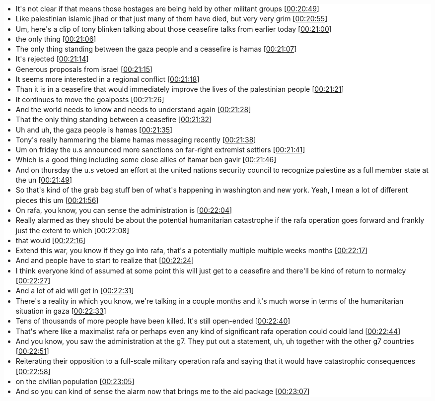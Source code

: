 *  It's not clear if that means those hostages are being held by other militant groups [[00:20:49](https://www.youtube.com/watch?v=q9pgY0U51qU&t=1249.4s)]
*  Like palestinian islamic jihad or that just many of them have died, but very very grim [[00:20:55](https://www.youtube.com/watch?v=q9pgY0U51qU&t=1255.0s)]
*  Um, here's a clip of tony blinken talking about those ceasefire talks from earlier today [[00:21:00](https://www.youtube.com/watch?v=q9pgY0U51qU&t=1260.68s)]
*  the only thing [[00:21:06](https://www.youtube.com/watch?v=q9pgY0U51qU&t=1266.36s)]
*  The only thing standing between the gaza people and a ceasefire is hamas [[00:21:07](https://www.youtube.com/watch?v=q9pgY0U51qU&t=1267.96s)]
*  It's rejected [[00:21:14](https://www.youtube.com/watch?v=q9pgY0U51qU&t=1274.1200000000001s)]
*  Generous proposals from israel [[00:21:15](https://www.youtube.com/watch?v=q9pgY0U51qU&t=1275.72s)]
*  It seems more interested in a regional conflict [[00:21:18](https://www.youtube.com/watch?v=q9pgY0U51qU&t=1278.2s)]
*  Than it is in a ceasefire that would immediately improve the lives of the palestinian people [[00:21:21](https://www.youtube.com/watch?v=q9pgY0U51qU&t=1281.08s)]
*  It continues to move the goalposts [[00:21:26](https://www.youtube.com/watch?v=q9pgY0U51qU&t=1286.6000000000001s)]
*  And the world needs to know and needs to understand again [[00:21:28](https://www.youtube.com/watch?v=q9pgY0U51qU&t=1288.68s)]
*  That the only thing standing between a ceasefire [[00:21:32](https://www.youtube.com/watch?v=q9pgY0U51qU&t=1292.76s)]
*  Uh and uh, the gaza people is hamas [[00:21:35](https://www.youtube.com/watch?v=q9pgY0U51qU&t=1295.56s)]
*  Tony's really hammering the blame hamas messaging recently [[00:21:38](https://www.youtube.com/watch?v=q9pgY0U51qU&t=1298.92s)]
*  Um on friday the u.s announced more sanctions on far-right extremist settlers [[00:21:41](https://www.youtube.com/watch?v=q9pgY0U51qU&t=1301.96s)]
*  Which is a good thing including some close allies of itamar ben gavir [[00:21:46](https://www.youtube.com/watch?v=q9pgY0U51qU&t=1306.04s)]
*  And on thursday the u.s vetoed an effort at the united nations security council to recognize palestine as a full member state at the un [[00:21:49](https://www.youtube.com/watch?v=q9pgY0U51qU&t=1309.64s)]
*  So that's kind of the grab bag stuff ben of what's happening in washington and new york. Yeah, I mean a lot of different pieces this um [[00:21:56](https://www.youtube.com/watch?v=q9pgY0U51qU&t=1316.28s)]
*  On rafa, you know, you can sense the administration is [[00:22:04](https://www.youtube.com/watch?v=q9pgY0U51qU&t=1324.1200000000001s)]
*  Really alarmed as they should be about the potential humanitarian catastrophe if the rafa operation goes forward and frankly just the extent to which [[00:22:08](https://www.youtube.com/watch?v=q9pgY0U51qU&t=1328.1200000000001s)]
*  that would [[00:22:16](https://www.youtube.com/watch?v=q9pgY0U51qU&t=1336.3600000000001s)]
*  Extend this war, you know if they go into rafa, that's a potentially multiple multiple weeks months [[00:22:17](https://www.youtube.com/watch?v=q9pgY0U51qU&t=1337.96s)]
*  And and people have to start to realize that [[00:22:24](https://www.youtube.com/watch?v=q9pgY0U51qU&t=1344.3600000000001s)]
*  I think everyone kind of assumed at some point this will just get to a ceasefire and there'll be kind of return to normalcy [[00:22:27](https://www.youtube.com/watch?v=q9pgY0U51qU&t=1347.16s)]
*  And a lot of aid will get in [[00:22:31](https://www.youtube.com/watch?v=q9pgY0U51qU&t=1351.96s)]
*  There's a reality in which you know, we're talking in a couple months and it's much worse in terms of the humanitarian situation in gaza [[00:22:33](https://www.youtube.com/watch?v=q9pgY0U51qU&t=1353.64s)]
*  Tens of thousands of more people have been killed. It's still open-ended [[00:22:40](https://www.youtube.com/watch?v=q9pgY0U51qU&t=1360.5200000000002s)]
*  That's where like a maximalist rafa or perhaps even any kind of significant rafa operation could could land [[00:22:44](https://www.youtube.com/watch?v=q9pgY0U51qU&t=1364.6000000000001s)]
*  And you know, you saw the administration at the g7. They put out a statement, uh, uh together with the other g7 countries [[00:22:51](https://www.youtube.com/watch?v=q9pgY0U51qU&t=1371.72s)]
*  Reiterating their opposition to a full-scale military operation rafa and saying that it would have catastrophic consequences [[00:22:58](https://www.youtube.com/watch?v=q9pgY0U51qU&t=1378.52s)]
*  on the civilian population [[00:23:05](https://www.youtube.com/watch?v=q9pgY0U51qU&t=1385.0s)]
*  And so you can kind of sense the alarm now that brings me to the aid package [[00:23:07](https://www.youtube.com/watch?v=q9pgY0U51qU&t=1387.64s)]